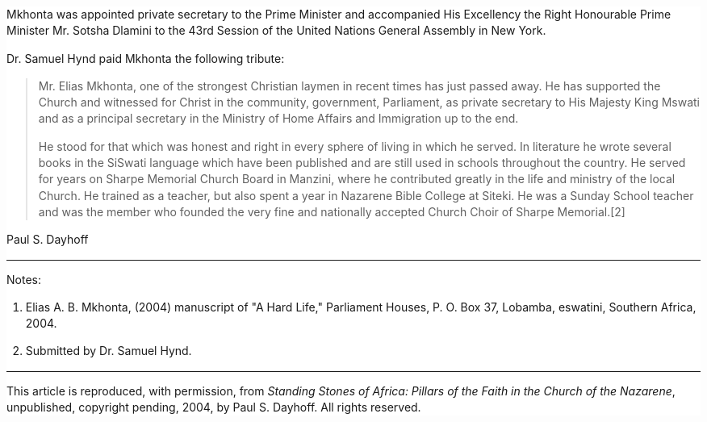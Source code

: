 Mkhonta was appointed private secretary to the Prime Minister and accompanied His Excellency the Right Honourable Prime Minister Mr. Sotsha Dlamini to the 43rd Session of the United Nations General Assembly in New York.

Dr. Samuel Hynd paid Mkhonta the following tribute:

> Mr. Elias Mkhonta, one of the strongest Christian laymen in recent times has just passed away.  He has supported the Church and witnessed for Christ in the community, government, Parliament, as private secretary to His Majesty King Mswati  and as a principal secretary in the Ministry of Home Affairs and Immigration up to the end.
> 
> He stood for that which was honest and right in every sphere of living in which he served.  In literature he wrote several books in the SiSwati language which have been published and are still used in schools throughout the country.  He served for years on Sharpe Memorial Church Board in Manzini, where he contributed greatly in the life and ministry of the local Church.  He trained as a teacher, but also spent a year in Nazarene Bible College at Siteki.  He was a Sunday School teacher and was the member who founded the very fine and nationally accepted Church Choir of Sharpe Memorial.[2]

Paul S. Dayhoff

---

Notes:

1.  Elias A. B. Mkhonta, (2004) manuscript of  "A Hard Life,"  Parliament Houses, P. O. Box 37, Lobamba, eswatini, Southern Africa, 2004.

2.  Submitted by Dr. Samuel Hynd.

---

This article is reproduced, with permission, from *Standing Stones of Africa: Pillars of the Faith in the Church of the Nazarene*, unpublished, copyright pending, 2004, by Paul S. Dayhoff.  All rights reserved.
